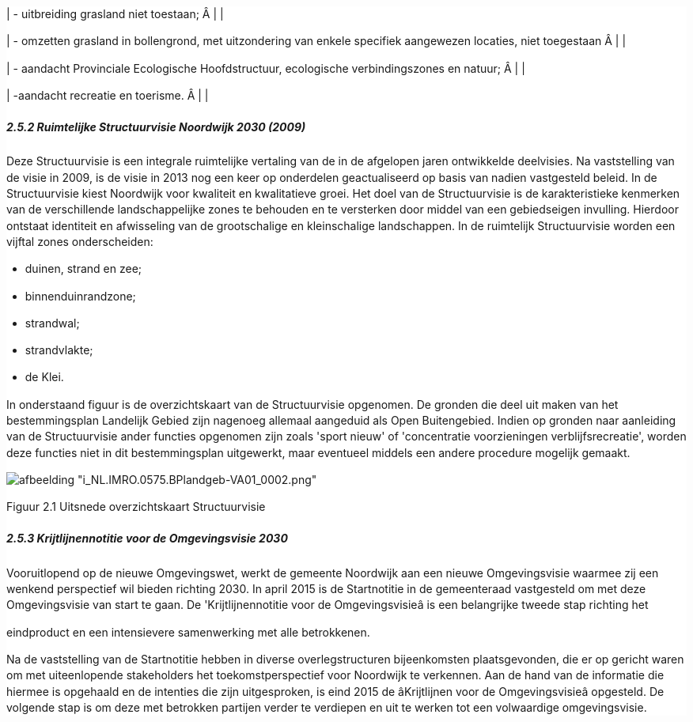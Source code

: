 | \- uitbreiding grasland niet toestaan;   Â | |

| \- omzetten grasland in bollengrond, met uitzondering van enkele specifiek aangewezen locaties, niet toegestaan   Â | |

| \- aandacht Provinciale Ecologische Hoofdstructuur, ecologische verbindingszones en natuur;   Â | |

| \-aandacht recreatie en toerisme.   Â | |

##### 2\.5\.2 Ruimtelijke Structuurvisie Noordwijk 2030 (2009\)

Deze Structuurvisie is een integrale ruimtelijke vertaling van de in de afgelopen jaren ontwikkelde deelvisies. Na vaststelling van de visie in 2009, is de visie in 2013 nog een keer op onderdelen geactualiseerd op basis van nadien vastgesteld beleid. In de Structuurvisie kiest Noordwijk voor kwaliteit en kwalitatieve groei. Het doel van de Structuurvisie is de karakteristieke kenmerken van de verschillende landschappelijke zones te behouden en te versterken door middel van een gebiedseigen invulling. Hierdoor ontstaat identiteit en afwisseling van de grootschalige en kleinschalige landschappen. In de ruimtelijk Structuurvisie worden een vijftal zones onderscheiden:

* duinen, strand en zee;

* binnenduinrandzone;

* strandwal;

* strandvlakte;

* de Klei.

In onderstaand figuur is de overzichtskaart van de Structuurvisie opgenomen. De gronden die deel uit maken van het bestemmingsplan Landelijk Gebied zijn nagenoeg allemaal aangeduid als Open Buitengebied. Indien op gronden naar aanleiding van de Structuurvisie ander functies opgenomen zijn zoals 'sport nieuw' of 'concentratie voorzieningen verblijfsrecreatie', worden deze functies niet in dit bestemmingsplan uitgewerkt, maar eventueel middels een andere procedure mogelijk gemaakt.

![afbeelding "i_NL.IMRO.0575.BPlandgeb-VA01_0002.png"](i_NL.IMRO.0575.BPlandgeb-VA01_0002.png)

Figuur 2\.1 Uitsnede overzichtskaart Structuurvisie

##### 2\.5\.3 Krijtlijnennotitie voor de Omgevingsvisie 2030

Vooruitlopend op de nieuwe Omgevingswet, werkt de gemeente Noordwijk aan een nieuwe Omgevingsvisie waarmee zij een wenkend perspectief wil bieden richting 2030\. In april 2015 is de Startnotitie in de gemeenteraad vastgesteld om met deze Omgevingsvisie van start te gaan. De 'Krijtlijnennotitie voor de Omgevingsvisieâ is een belangrijke tweede stap richting het

eindproduct en een intensievere samenwerking met alle betrokkenen.

Na de vaststelling van de Startnotitie hebben in diverse overlegstructuren bijeenkomsten plaatsgevonden, die er op gericht waren om met uiteenlopende stakeholders het toekomstperspectief voor Noordwijk te verkennen. Aan de hand van de informatie die hiermee is opgehaald en de intenties die zijn uitgesproken, is eind 2015 de âKrijtlijnen voor de Omgevingsvisieâ opgesteld. De volgende stap is om deze met betrokken partijen verder te verdiepen en uit te werken tot een volwaardige omgevingsvisie.
